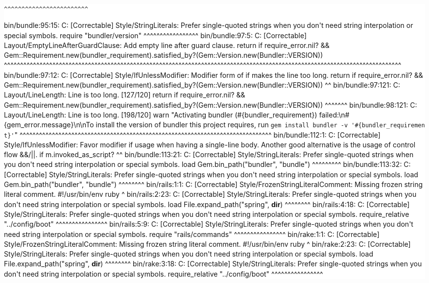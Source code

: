     ^^^^^^^^^^^^^^^^^^^^^^^^
bin/bundle:95:15: C: [Correctable] Style/StringLiterals: Prefer single-quoted strings when you don't need string interpolation or special symbols.
      require "bundler/version"
              ^^^^^^^^^^^^^^^^^
bin/bundle:97:5: C: [Correctable] Layout/EmptyLineAfterGuardClause: Add empty line after guard clause.
    return if require_error.nil? && Gem::Requirement.new(bundler_requirement).satisfied_by?(Gem::Version.new(Bundler::VERSION))
    ^^^^^^^^^^^^^^^^^^^^^^^^^^^^^^^^^^^^^^^^^^^^^^^^^^^^^^^^^^^^^^^^^^^^^^^^^^^^^^^^^^^^^^^^^^^^^^^^^^^^^^^^^^^^^^^^^^^^^^^^^^^
bin/bundle:97:12: C: [Correctable] Style/IfUnlessModifier: Modifier form of if makes the line too long.
    return if require_error.nil? && Gem::Requirement.new(bundler_requirement).satisfied_by?(Gem::Version.new(Bundler::VERSION))
           ^^
bin/bundle:97:121: C: Layout/LineLength: Line is too long. [127/120]
    return if require_error.nil? && Gem::Requirement.new(bundler_requirement).satisfied_by?(Gem::Version.new(Bundler::VERSION))
                                                                                                                        ^^^^^^^
bin/bundle:98:121: C: Layout/LineLength: Line is too long. [198/120]
    warn "Activating bundler (#{bundler_requirement}) failed:\n#{gem_error.message}\n\nTo install the version of bundler this project requires, run `gem install bundler -v '#{bundler_requirement}'`"
                                                                                                                        ^^^^^^^^^^^^^^^^^^^^^^^^^^^^^^^^^^^^^^^^^^^^^^^^^^^^^^^^^^^^^^^^^^^^^^^^^^^^^^
bin/bundle:112:1: C: [Correctable] Style/IfUnlessModifier: Favor modifier if usage when having a single-line body. Another good alternative is the usage of control flow &&/||.
if m.invoked_as_script?
^^
bin/bundle:113:21: C: [Correctable] Style/StringLiterals: Prefer single-quoted strings when you don't need string interpolation or special symbols.
  load Gem.bin_path("bundler", "bundle")
                    ^^^^^^^^^
bin/bundle:113:32: C: [Correctable] Style/StringLiterals: Prefer single-quoted strings when you don't need string interpolation or special symbols.
  load Gem.bin_path("bundler", "bundle")
                               ^^^^^^^^
bin/rails:1:1: C: [Correctable] Style/FrozenStringLiteralComment: Missing frozen string literal comment.
#!/usr/bin/env ruby
^
bin/rails:2:23: C: [Correctable] Style/StringLiterals: Prefer single-quoted strings when you don't need string interpolation or special symbols.
load File.expand_path("spring", __dir__)
                      ^^^^^^^^
bin/rails:4:18: C: [Correctable] Style/StringLiterals: Prefer single-quoted strings when you don't need string interpolation or special symbols.
require_relative "../config/boot"
                 ^^^^^^^^^^^^^^^^
bin/rails:5:9: C: [Correctable] Style/StringLiterals: Prefer single-quoted strings when you don't need string interpolation or special symbols.
require "rails/commands"
        ^^^^^^^^^^^^^^^^
bin/rake:1:1: C: [Correctable] Style/FrozenStringLiteralComment: Missing frozen string literal comment.
#!/usr/bin/env ruby
^
bin/rake:2:23: C: [Correctable] Style/StringLiterals: Prefer single-quoted strings when you don't need string interpolation or special symbols.
load File.expand_path("spring", __dir__)
                      ^^^^^^^^
bin/rake:3:18: C: [Correctable] Style/StringLiterals: Prefer single-quoted strings when you don't need string interpolation or special symbols.
require_relative "../config/boot"
                 ^^^^^^^^^^^^^^^^